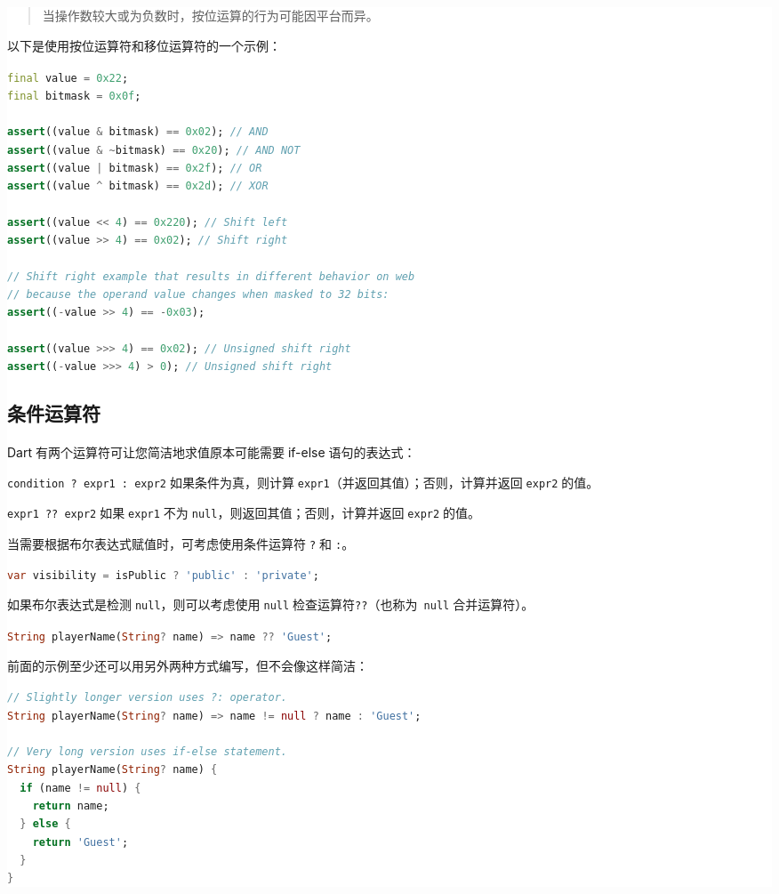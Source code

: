 > 当操作数较大或为负数时，按位运算的行为可能因平台而异。

以下是使用按位运算符和移位运算符的一个示例：
```dart
final value = 0x22;
final bitmask = 0x0f;

assert((value & bitmask) == 0x02); // AND
assert((value & ~bitmask) == 0x20); // AND NOT
assert((value | bitmask) == 0x2f); // OR
assert((value ^ bitmask) == 0x2d); // XOR

assert((value << 4) == 0x220); // Shift left
assert((value >> 4) == 0x02); // Shift right

// Shift right example that results in different behavior on web
// because the operand value changes when masked to 32 bits:
assert((-value >> 4) == -0x03);

assert((value >>> 4) == 0x02); // Unsigned shift right
assert((-value >>> 4) > 0); // Unsigned shift right
```

## 条件运算符
Dart 有两个运算符可让您简洁地求值原本可能需要 if-else 语句的表达式：

`condition ? expr1 : expr2`
如果条件为真，则计算 `expr1`（并返回其值）；否则，计算并返回 `expr2` 的值。

`expr1 ?? expr2`
如果 `expr1` 不为 `null`，则返回其值；否则，计算并返回 `expr2` 的值。

当需要根据布尔表达式赋值时，可考虑使用条件运算符 `?` 和 `:`。
```dart
var visibility = isPublic ? 'public' : 'private';
```

如果布尔表达式是检测 `null`，则可以考虑使用 `null` 检查运算符`??`（也称为` null` 合并运算符）。
```dart
String playerName(String? name) => name ?? 'Guest';
```

前面的示例至少还可以用另外两种方式编写，但不会像这样简洁：
```dart
// Slightly longer version uses ?: operator.
String playerName(String? name) => name != null ? name : 'Guest';

// Very long version uses if-else statement.
String playerName(String? name) {
  if (name != null) {
    return name;
  } else {
    return 'Guest';
  }
}
```
